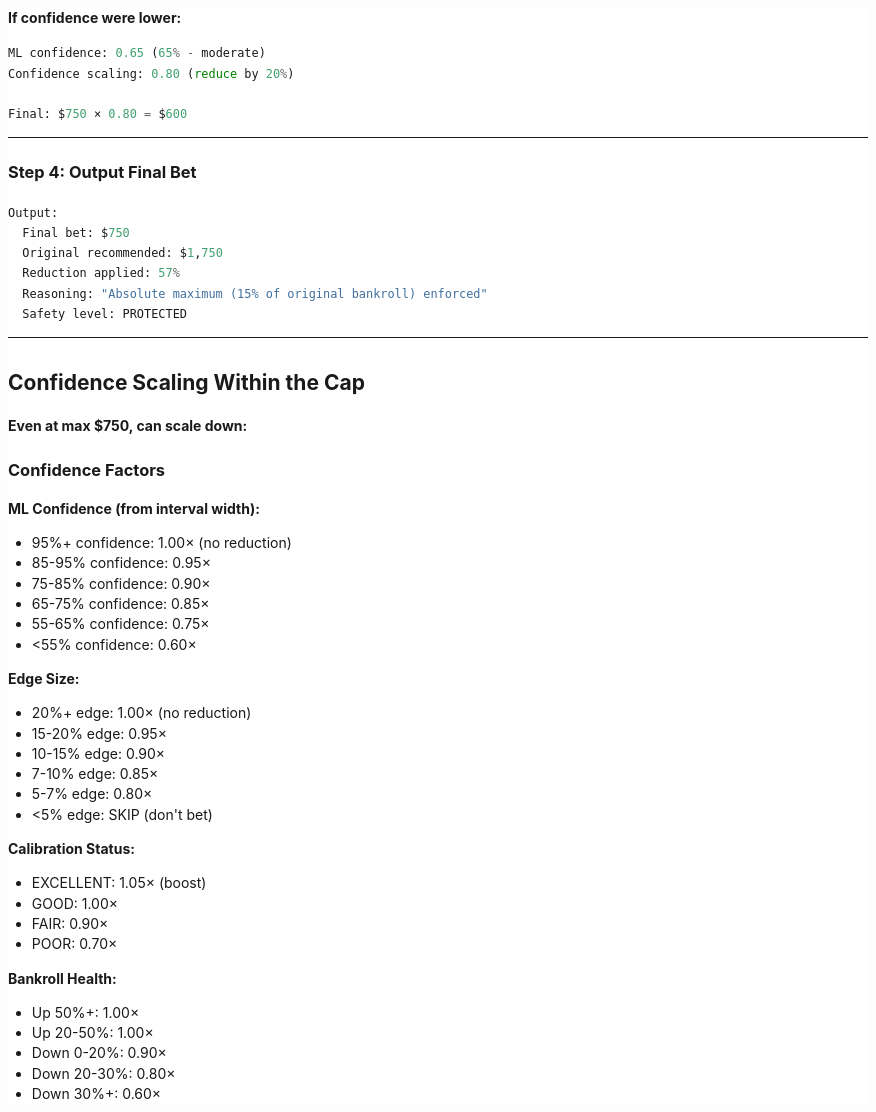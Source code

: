 **If confidence were lower:**
```python
ML confidence: 0.65 (65% - moderate)
Confidence scaling: 0.80 (reduce by 20%)

Final: $750 × 0.80 = $600
```

---

### Step 4: Output Final Bet

```python
Output:
  Final bet: $750
  Original recommended: $1,750
  Reduction applied: 57%
  Reasoning: "Absolute maximum (15% of original bankroll) enforced"
  Safety level: PROTECTED
```

---

## Confidence Scaling Within the Cap

**Even at max $750, can scale down:**

### Confidence Factors

**ML Confidence (from interval width):**
- 95%+ confidence: 1.00× (no reduction)
- 85-95% confidence: 0.95×
- 75-85% confidence: 0.90×
- 65-75% confidence: 0.85×
- 55-65% confidence: 0.75×
- <55% confidence: 0.60×

**Edge Size:**
- 20%+ edge: 1.00× (no reduction)
- 15-20% edge: 0.95×
- 10-15% edge: 0.90×
- 7-10% edge: 0.85×
- 5-7% edge: 0.80×
- <5% edge: SKIP (don't bet)

**Calibration Status:**
- EXCELLENT: 1.05× (boost)
- GOOD: 1.00×
- FAIR: 0.90×
- POOR: 0.70×

**Bankroll Health:**
- Up 50%+: 1.00×
- Up 20-50%: 1.00×
- Down 0-20%: 0.90×
- Down 20-30%: 0.80×
- Down 30%+: 0.60×
